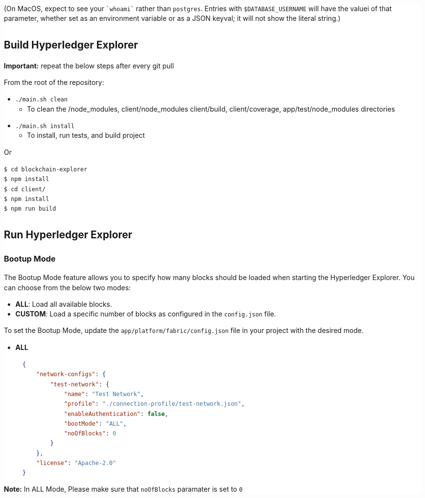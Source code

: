(On MacOS, expect to see your `` `whoami` `` rather than `postgres`. Entries with
`$DATABASE_USERNAME` will have the valuei of that parameter, whether set as an
environment variable or as a JSON keyval; it will not show the literal string.)

## Build Hyperledger Explorer

**Important:** repeat the below steps after every git pull

From the root of the repository:

- `./main.sh clean`
  * To clean the /node_modules, client/node_modules client/build, client/coverage, app/test/node_modules
   directories
* `./main.sh install`
  * To install, run tests, and build project

Or

```
$ cd blockchain-explorer
$ npm install
$ cd client/
$ npm install
$ npm run build
```

## Run Hyperledger Explorer

### Bootup Mode

The Bootup Mode feature allows you to specify how many blocks should be loaded when starting the Hyperledger Explorer. You can choose from the below two modes:

-   **ALL**: Load all available blocks.
-   **CUSTOM**: Load a specific number of blocks as configured in the `config.json` file.

To set the Bootup Mode, update the `app/platform/fabric/config.json` file in your project with the desired mode.

-   **ALL**
      ```json
        {
            "network-configs": {
                "test-network": {
                    "name": "Test Network",
                    "profile": "./connection-profile/test-network.json",
                    "enableAuthentication": false,
                    "bootMode": "ALL",
                    "noOfBlocks": 0
                }
            },
            "license": "Apache-2.0"
        }
      ```
**Note:** In ALL Mode, Please make sure that `noOfBlocks` paramater is set to `0`

